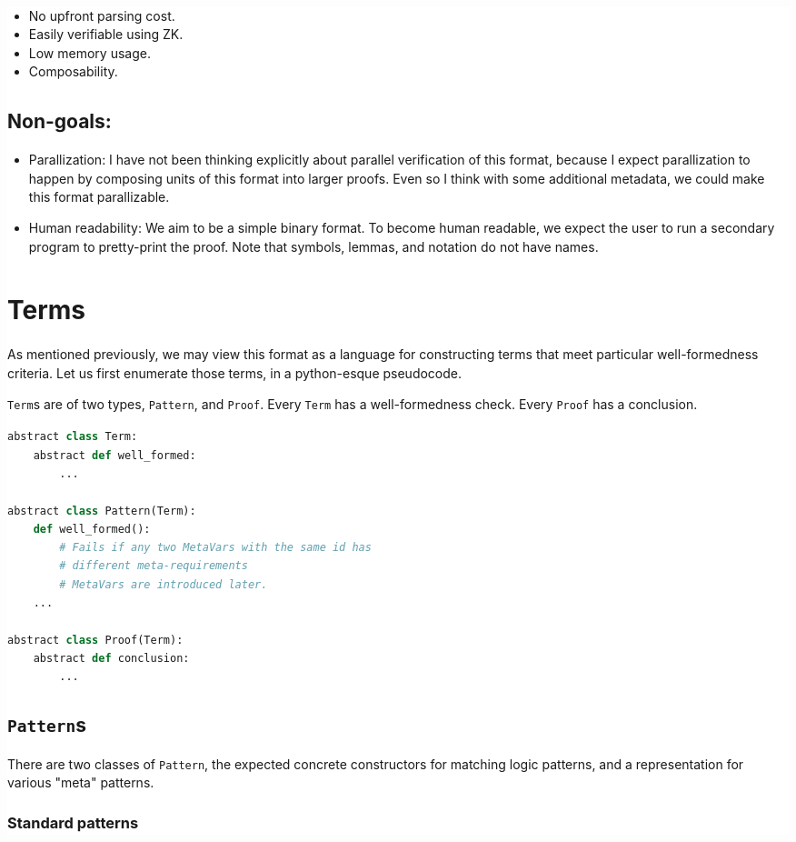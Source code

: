 -   No upfront parsing cost.
-   Easily verifiable using ZK.
-   Low memory usage.
-   Composability.


## Non-goals:

-   Parallization: I have not been thinking explicitly about parallel verification of this format,
    because I expect parallization to happen by composing units of this format into larger proofs.
    Even so I think with some additional metadata, we could make
    this format parallizable.

-   Human readability: We aim to be a simple binary format. To become human
    readable, we expect the user to run a secondary program to pretty-print the
    proof. Note that symbols, lemmas, and notation do not have names.


Terms
=====

As mentioned previously, we may view this format as a language for constructing
terms that meet particular well-formedness criteria. Let us first enumerate
those terms, in a python-esque pseudocode.

`Term`s are of two types, `Pattern`, and `Proof`.
Every `Term` has a well-formedness check.
Every `Proof` has a conclusion.

```python
abstract class Term:
    abstract def well_formed:
        ...

abstract class Pattern(Term):
    def well_formed():
        # Fails if any two MetaVars with the same id has
        # different meta-requirements
        # MetaVars are introduced later.
    ...

abstract class Proof(Term):
    abstract def conclusion:
        ...
```

`Pattern`s
----------

There are two classes of `Pattern`,
the expected concrete constructors for matching logic patterns,
and a representation for various "meta" patterns.

### Standard patterns
